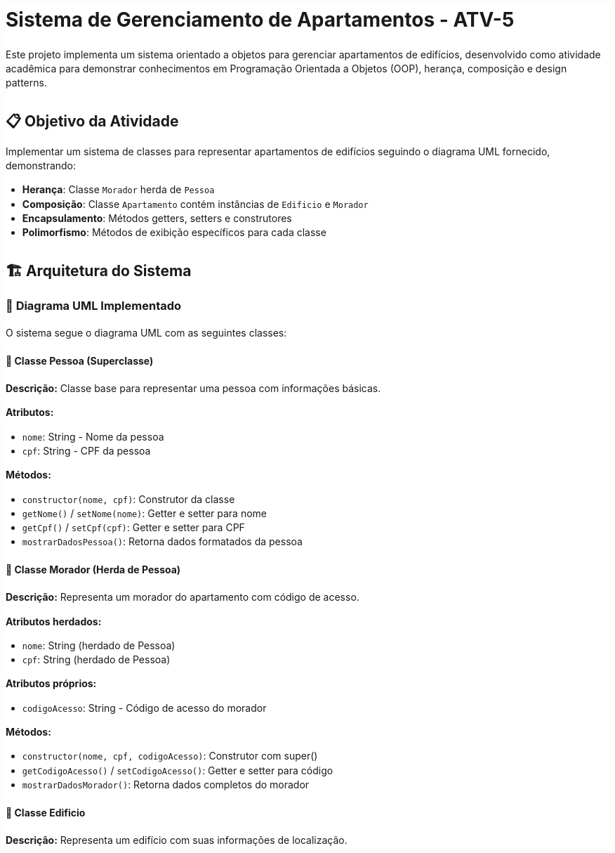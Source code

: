# Sistema de Gerenciamento de Apartamentos - ATV-5

Este projeto implementa um sistema orientado a objetos para gerenciar apartamentos de edifícios, desenvolvido como atividade acadêmica para demonstrar conhecimentos em Programação Orientada a Objetos (OOP), herança, composição e design patterns.

## 📋 Objetivo da Atividade

Implementar um sistema de classes para representar apartamentos de edifícios seguindo o diagrama UML fornecido, demonstrando:
- **Herança**: Classe `Morador` herda de `Pessoa`
- **Composição**: Classe `Apartamento` contém instâncias de `Edificio` e `Morador`
- **Encapsulamento**: Métodos getters, setters e construtores
- **Polimorfismo**: Métodos de exibição específicos para cada classe

## 🏗️ Arquitetura do Sistema

### 📐 **Diagrama UML Implementado**

O sistema segue o diagrama UML com as seguintes classes:

#### 🧑 **Classe Pessoa** (Superclasse)
**Descrição:** Classe base para representar uma pessoa com informações básicas.

**Atributos:**
- `nome`: String - Nome da pessoa
- `cpf`: String - CPF da pessoa

**Métodos:**
- `constructor(nome, cpf)`: Construtor da classe
- `getNome()` / `setNome(nome)`: Getter e setter para nome
- `getCpf()` / `setCpf(cpf)`: Getter e setter para CPF
- `mostrarDadosPessoa()`: Retorna dados formatados da pessoa

#### 👤 **Classe Morador** (Herda de Pessoa)
**Descrição:** Representa um morador do apartamento com código de acesso.

**Atributos herdados:**
- `nome`: String (herdado de Pessoa)
- `cpf`: String (herdado de Pessoa)

**Atributos próprios:**
- `codigoAcesso`: String - Código de acesso do morador

**Métodos:**
- `constructor(nome, cpf, codigoAcesso)`: Construtor com super()
- `getCodigoAcesso()` / `setCodigoAcesso()`: Getter e setter para código
- `mostrarDadosMorador()`: Retorna dados completos do morador

#### 🏢 **Classe Edificio**
**Descrição:** Representa um edifício com suas informações de localização.
